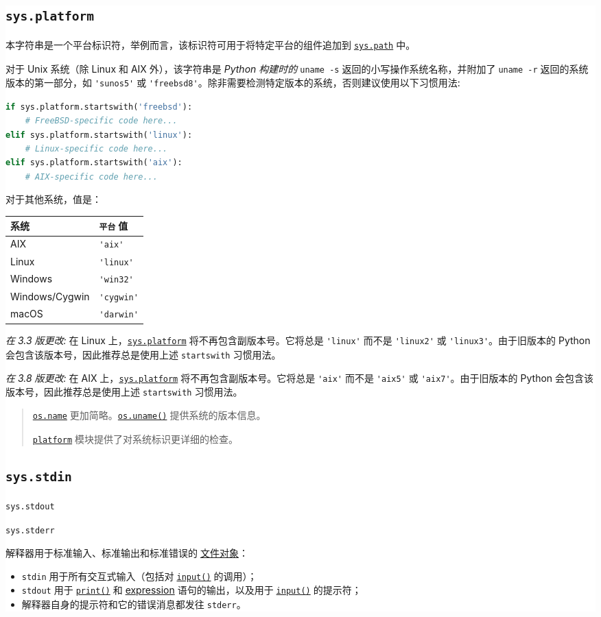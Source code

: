 

## `sys.platform`

本字符串是一个平台标识符，举例而言，该标识符可用于将特定平台的组件追加到 [`sys.path`](https://docs.python.org/zh-cn/3/library/sys.html#sys.path) 中。

对于 Unix 系统（除 Linux 和 AIX 外），该字符串是 *Python 构建时的* `uname -s` 返回的小写操作系统名称，并附加了 `uname -r` 返回的系统版本的第一部分，如 `'sunos5'` 或 `'freebsd8'`。除非需要检测特定版本的系统，否则建议使用以下习惯用法:

```python
if sys.platform.startswith('freebsd'):
    # FreeBSD-specific code here...
elif sys.platform.startswith('linux'):
    # Linux-specific code here...
elif sys.platform.startswith('aix'):
    # AIX-specific code here...
```

对于其他系统，值是：

| 系统           | `平台` 值  |
| :------------- | :--------- |
| AIX            | `'aix'`    |
| Linux          | `'linux'`  |
| Windows        | `'win32'`  |
| Windows/Cygwin | `'cygwin'` |
| macOS          | `'darwin'` |

*在 3.3 版更改:* 在 Linux 上，[`sys.platform`](https://docs.python.org/zh-cn/3/library/sys.html#sys.platform) 将不再包含副版本号。它将总是 `'linux'` 而不是 `'linux2'` 或 `'linux3'`。由于旧版本的 Python 会包含该版本号，因此推荐总是使用上述 `startswith` 习惯用法。

*在 3.8 版更改:* 在 AIX 上，[`sys.platform`](https://docs.python.org/zh-cn/3/library/sys.html#sys.platform) 将不再包含副版本号。它将总是 `'aix'` 而不是 `'aix5'` 或 `'aix7'`。由于旧版本的 Python 会包含该版本号，因此推荐总是使用上述 `startswith` 习惯用法。

>  [`os.name`](https://docs.python.org/zh-cn/3/library/os.html#os.name) 更加简略。[`os.uname()`](https://docs.python.org/zh-cn/3/library/os.html#os.uname) 提供系统的版本信息。
>
> [`platform`](https://docs.python.org/zh-cn/3/library/platform.html#module-platform) 模块提供了对系统标识更详细的检查。



## `sys.stdin`

`sys.stdout`

`sys.stderr`

解释器用于标准输入、标准输出和标准错误的 [文件对象](https://docs.python.org/zh-cn/3/glossary.html#term-file-object)：

- `stdin` 用于所有交互式输入（包括对 [`input()`](https://docs.python.org/zh-cn/3/library/functions.html#input) 的调用）；
- `stdout` 用于 [`print()`](https://docs.python.org/zh-cn/3/library/functions.html#print) 和 [expression](https://docs.python.org/zh-cn/3/glossary.html#term-expression) 语句的输出，以及用于 [`input()`](https://docs.python.org/zh-cn/3/library/functions.html#input) 的提示符；
- 解释器自身的提示符和它的错误消息都发往 `stderr`。
